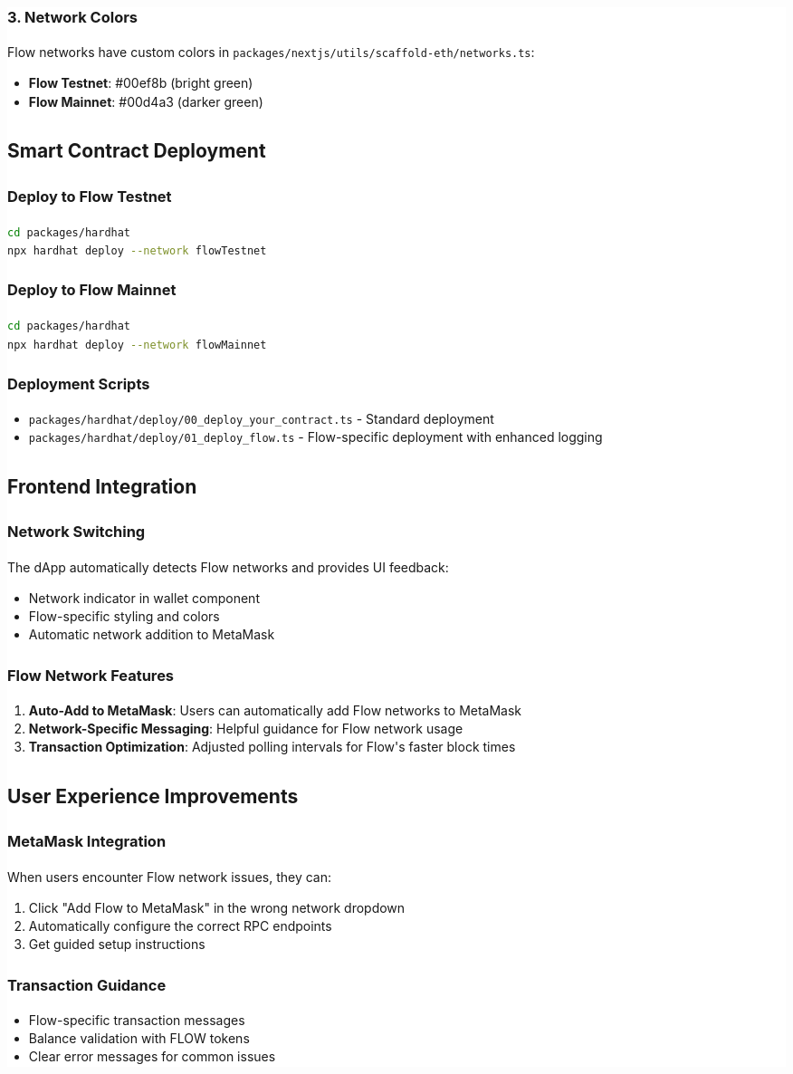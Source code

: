 ### 3. Network Colors
Flow networks have custom colors in `packages/nextjs/utils/scaffold-eth/networks.ts`:
- **Flow Testnet**: #00ef8b (bright green)
- **Flow Mainnet**: #00d4a3 (darker green)

## Smart Contract Deployment

### Deploy to Flow Testnet
```bash
cd packages/hardhat
npx hardhat deploy --network flowTestnet
```

### Deploy to Flow Mainnet
```bash
cd packages/hardhat
npx hardhat deploy --network flowMainnet
```

### Deployment Scripts
- `packages/hardhat/deploy/00_deploy_your_contract.ts` - Standard deployment
- `packages/hardhat/deploy/01_deploy_flow.ts` - Flow-specific deployment with enhanced logging

## Frontend Integration

### Network Switching
The dApp automatically detects Flow networks and provides UI feedback:
- Network indicator in wallet component
- Flow-specific styling and colors  
- Automatic network addition to MetaMask

### Flow Network Features
1. **Auto-Add to MetaMask**: Users can automatically add Flow networks to MetaMask
2. **Network-Specific Messaging**: Helpful guidance for Flow network usage
3. **Transaction Optimization**: Adjusted polling intervals for Flow's faster block times

## User Experience Improvements

### MetaMask Integration
When users encounter Flow network issues, they can:
1. Click "Add Flow to MetaMask" in the wrong network dropdown
2. Automatically configure the correct RPC endpoints
3. Get guided setup instructions

### Transaction Guidance
- Flow-specific transaction messages
- Balance validation with FLOW tokens
- Clear error messages for common issues
